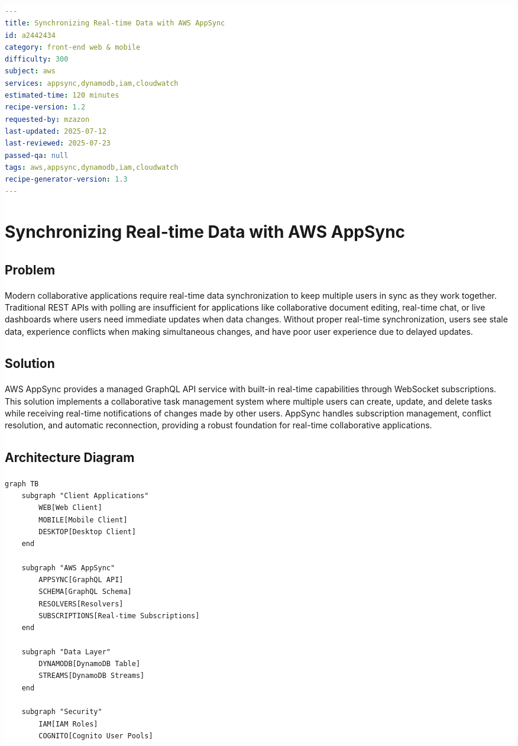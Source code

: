 ```yaml
---
title: Synchronizing Real-time Data with AWS AppSync
id: a2442434
category: front-end web & mobile
difficulty: 300
subject: aws
services: appsync,dynamodb,iam,cloudwatch
estimated-time: 120 minutes
recipe-version: 1.2
requested-by: mzazon
last-updated: 2025-07-12
last-reviewed: 2025-07-23
passed-qa: null
tags: aws,appsync,dynamodb,iam,cloudwatch
recipe-generator-version: 1.3
---
```


# Synchronizing Real-time Data with AWS AppSync

## Problem

Modern collaborative applications require real-time data synchronization to keep multiple users in sync as they work together. Traditional REST APIs with polling are insufficient for applications like collaborative document editing, real-time chat, or live dashboards where users need immediate updates when data changes. Without proper real-time synchronization, users see stale data, experience conflicts when making simultaneous changes, and have poor user experience due to delayed updates.

## Solution

AWS AppSync provides a managed GraphQL API service with built-in real-time capabilities through WebSocket subscriptions. This solution implements a collaborative task management system where multiple users can create, update, and delete tasks while receiving real-time notifications of changes made by other users. AppSync handles subscription management, conflict resolution, and automatic reconnection, providing a robust foundation for real-time collaborative applications.

## Architecture Diagram

```mermaid
graph TB
    subgraph "Client Applications"
        WEB[Web Client]
        MOBILE[Mobile Client]
        DESKTOP[Desktop Client]
    end
    
    subgraph "AWS AppSync"
        APPSYNC[GraphQL API]
        SCHEMA[GraphQL Schema]
        RESOLVERS[Resolvers]
        SUBSCRIPTIONS[Real-time Subscriptions]
    end
    
    subgraph "Data Layer"
        DYNAMODB[DynamoDB Table]
        STREAMS[DynamoDB Streams]
    end
    
    subgraph "Security"
        IAM[IAM Roles]
        COGNITO[Cognito User Pools]
```